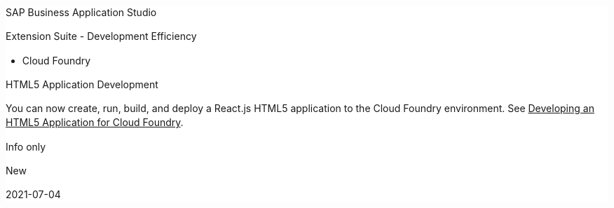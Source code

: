 

</td>
</tr>
<tr>
<td valign="top">

 SAP Business Application Studio 



</td>
<td valign="top">

Extension Suite - Development Efficiency



</td>
<td valign="top">

-   Cloud Foundry



</td>
<td valign="top">

HTML5 Application Development



</td>
<td valign="top">

You can now create, run, build, and deploy a React.js HTML5 application to the Cloud Foundry environment. See [Developing an HTML5 Application for Cloud Foundry](https://help.sap.com/viewer/0e2ec06ee34742fd9054fabe09c12d35/Cloud/en-US/3daa8d63fccb40959cdd0f52aab2d931.html).



</td>
<td valign="top">

Info only



</td>
<td valign="top">

New



</td>
<td valign="top">

2021-07-04



</td>
</tr>
<tr>
<td valign="top">
